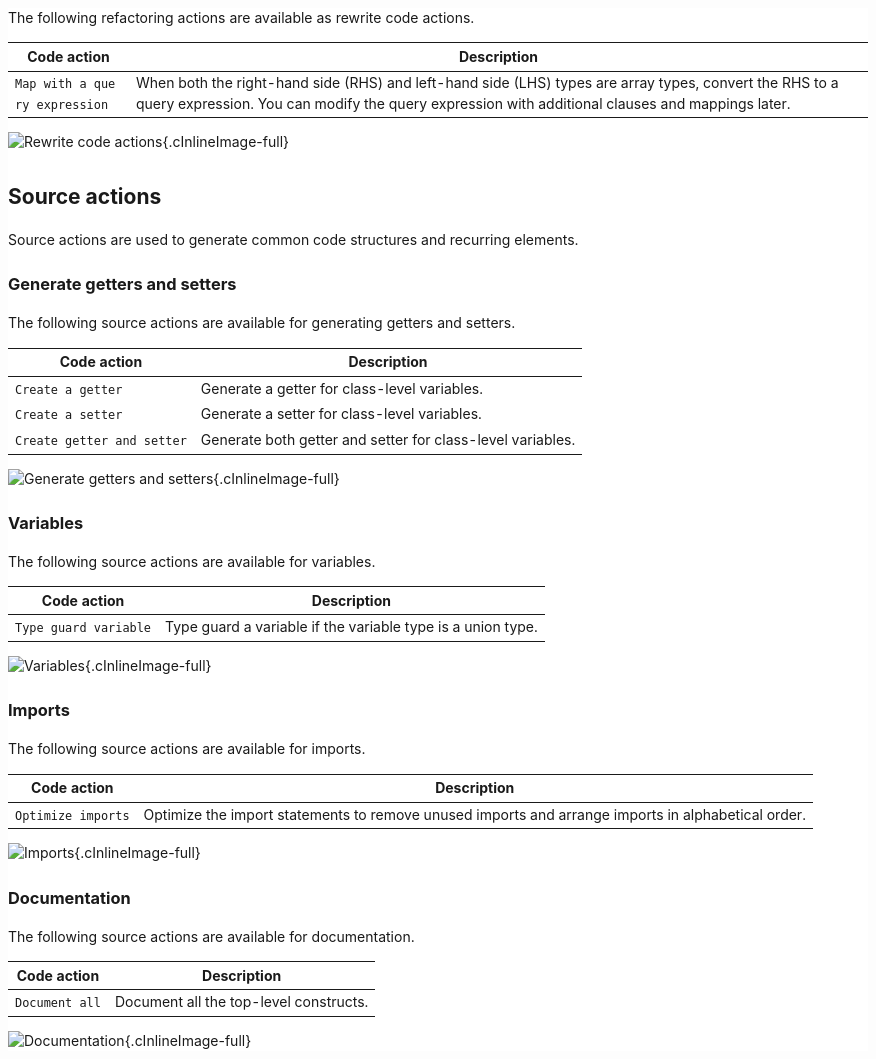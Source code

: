 The following refactoring actions are available as rewrite code actions.

| Code action                     	| Description                                                          	|
|---------------------------------	|----------------------------------------------------------------------	|
| `Map with a query expression`                 	| When both the right-hand side (RHS) and left-hand side (LHS) types are array types, convert the RHS to a query expression. You can modify the query expression with additional clauses and mappings later.               	|

![Rewrite code actions](../img/edit-the-code/code-actions/rewrite-actions.gif){.cInlineImage-full}

## Source actions

Source actions are used to generate common code structures and recurring elements.

### Generate getters and setters

The following source actions are available for generating getters and setters.

| Code action                     	| Description                                                          	|
|---------------------------------	|----------------------------------------------------------------------	|
| `Create a getter`                 	| Generate a getter for class-level variables.                     	|
| `Create a setter`  	| Generate a setter for class-level variables.                  	|
| `Create getter and setter` 	| Generate both getter and setter for class-level variables.                                          	|

![Generate getters and setters](../img/edit-the-code/code-actions/source-actions-for-getters-and-setters.gif){.cInlineImage-full}

### Variables

The following source actions are available for variables.

| Code action                     	| Description                                                          	|
|---------------------------------	|----------------------------------------------------------------------	|
| `Type guard variable`                	| Type guard a variable if the variable type is a union type.                     	|

![Variables](../img/edit-the-code/code-actions/source-actions-for-variable.gif){.cInlineImage-full}

### Imports

The following source actions are available for imports.

| Code action                     	| Description                                                          	|
|---------------------------------	|----------------------------------------------------------------------	|
| `Optimize imports`                	| Optimize the import statements to remove unused imports and arrange imports in alphabetical order.	|

![Imports](../img/edit-the-code/code-actions/source-actions-for-imports.gif){.cInlineImage-full}

### Documentation

The following source actions are available for documentation.

| Code action                     	| Description                                                          	|
|---------------------------------	|----------------------------------------------------------------------	|
| `Document all`                	| Document all the top-level constructs.	|

![Documentation](../img/edit-the-code/code-actions/source-actions-for-documentation.gif){.cInlineImage-full}

